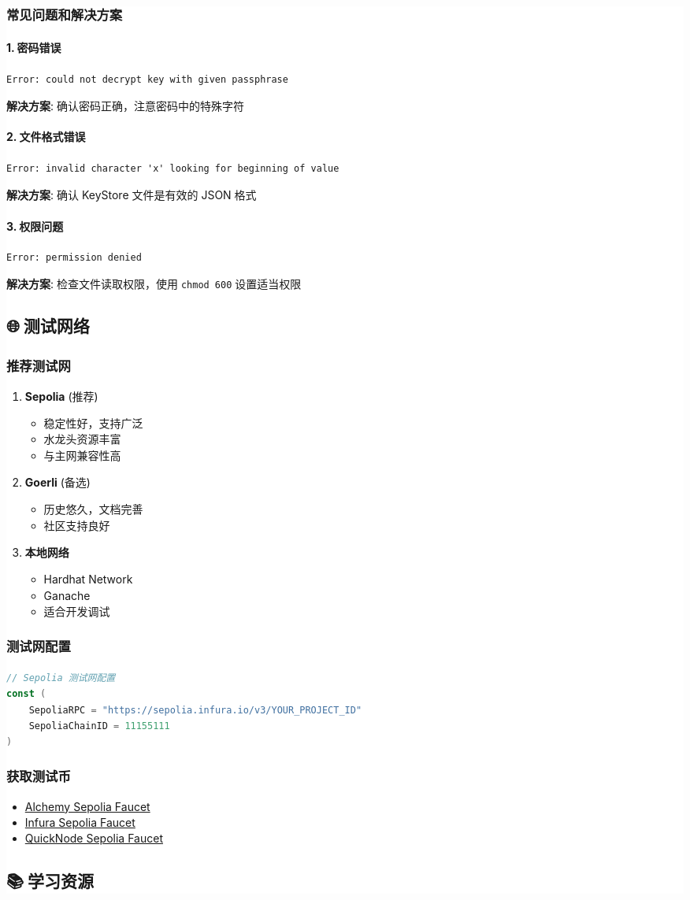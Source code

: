 ### 常见问题和解决方案

#### 1. 密码错误
```
Error: could not decrypt key with given passphrase
```
**解决方案**: 确认密码正确，注意密码中的特殊字符

#### 2. 文件格式错误
```
Error: invalid character 'x' looking for beginning of value
```
**解决方案**: 确认 KeyStore 文件是有效的 JSON 格式

#### 3. 权限问题
```
Error: permission denied
```
**解决方案**: 检查文件读取权限，使用 `chmod 600` 设置适当权限

## 🌐 测试网络

### 推荐测试网
1. **Sepolia** (推荐)
   - 稳定性好，支持广泛
   - 水龙头资源丰富
   - 与主网兼容性高

2. **Goerli** (备选)
   - 历史悠久，文档完善
   - 社区支持良好

3. **本地网络**
   - Hardhat Network
   - Ganache
   - 适合开发调试

### 测试网配置
```go
// Sepolia 测试网配置
const (
    SepoliaRPC = "https://sepolia.infura.io/v3/YOUR_PROJECT_ID"
    SepoliaChainID = 11155111
)
```

### 获取测试币
- [Alchemy Sepolia Faucet](https://www.alchemy.com/faucets/ethereum-sepolia)
- [Infura Sepolia Faucet](https://www.infura.io/faucet/sepolia)
- [QuickNode Sepolia Faucet](https://faucet.quicknode.com/ethereum/sepolia)

## 📚 学习资源
